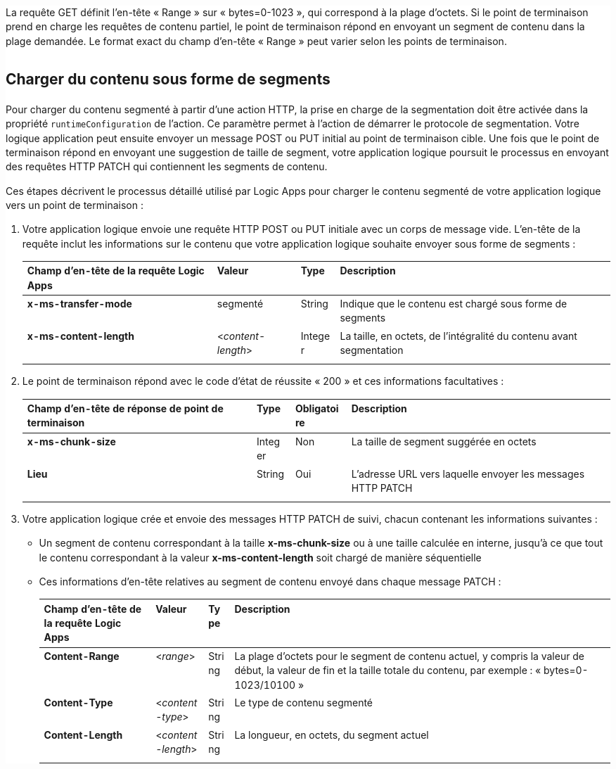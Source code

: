 La requête GET définit l’en-tête « Range » sur « bytes=0-1023 », qui correspond à la plage d’octets. Si le point de terminaison prend en charge les requêtes de contenu partiel, le point de terminaison répond en envoyant un segment de contenu dans la plage demandée. Le format exact du champ d’en-tête « Range » peut varier selon les points de terminaison.

<a name="upload-chunks"></a>

## <a name="upload-content-in-chunks"></a>Charger du contenu sous forme de segments

Pour charger du contenu segmenté à partir d’une action HTTP, la prise en charge de la segmentation doit être activée dans la propriété `runtimeConfiguration` de l’action. Ce paramètre permet à l’action de démarrer le protocole de segmentation. Votre logique application peut ensuite envoyer un message POST ou PUT initial au point de terminaison cible. Une fois que le point de terminaison répond en envoyant une suggestion de taille de segment, votre application logique poursuit le processus en envoyant des requêtes HTTP PATCH qui contiennent les segments de contenu.

Ces étapes décrivent le processus détaillé utilisé par Logic Apps pour charger le contenu segmenté de votre application logique vers un point de terminaison :

1. Votre application logique envoie une requête HTTP POST ou PUT initiale avec un corps de message vide. L’en-tête de la requête inclut les informations sur le contenu que votre application logique souhaite envoyer sous forme de segments :

   | Champ d’en-tête de la requête Logic Apps | Valeur | Type | Description |
   |---------------------------------|-------|------|-------------|
   | **x-ms-transfer-mode** | segmenté | String | Indique que le contenu est chargé sous forme de segments |
   | **x-ms-content-length** | <*content-length*> | Integer | La taille, en octets, de l’intégralité du contenu avant segmentation |
   ||||

2. Le point de terminaison répond avec le code d’état de réussite « 200 » et ces informations facultatives :

   | Champ d’en-tête de réponse de point de terminaison | Type | Obligatoire | Description |
   |--------------------------------|------|----------|-------------|
   | **x-ms-chunk-size** | Integer | Non | La taille de segment suggérée en octets |
   | **Lieu** | String | Oui | L’adresse URL vers laquelle envoyer les messages HTTP PATCH |
   ||||

3. Votre application logique crée et envoie des messages HTTP PATCH de suivi, chacun contenant les informations suivantes :

   * Un segment de contenu correspondant à la taille **x-ms-chunk-size** ou à une taille calculée en interne, jusqu’à ce que tout le contenu correspondant à la valeur **x-ms-content-length** soit chargé de manière séquentielle

   * Ces informations d’en-tête relatives au segment de contenu envoyé dans chaque message PATCH :

     | Champ d’en-tête de la requête Logic Apps | Valeur | Type | Description |
     |---------------------------------|-------|------|-------------|
     | **Content-Range** | <*range*> | String | La plage d’octets pour le segment de contenu actuel, y compris la valeur de début, la valeur de fin et la taille totale du contenu, par exemple : « bytes=0-1023/10100 » |
     | **Content-Type** | <*content-type*> | String | Le type de contenu segmenté |
     | **Content-Length** | <*content-length*> | String | La longueur, en octets, du segment actuel |
     |||||
